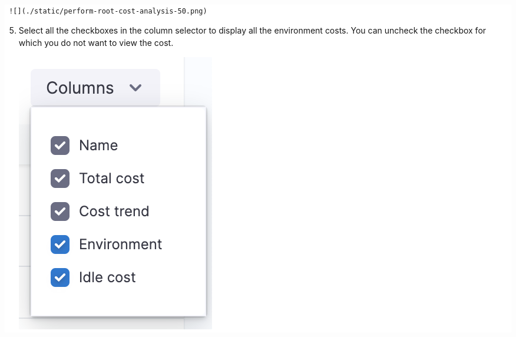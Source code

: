      ![](./static/perform-root-cost-analysis-50.png)
5. Select all the checkboxes in the column selector to display all the environment costs. You can uncheck the checkbox for which you do not want to view the cost.
   
     ![](./static/perform-root-cost-analysis-51.png)
